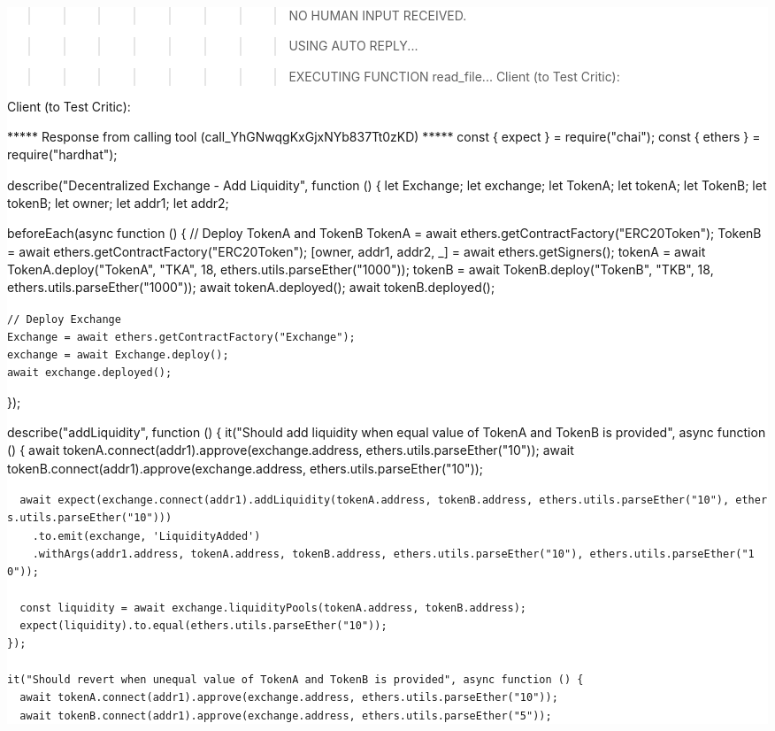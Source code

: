 >>>>>>>> NO HUMAN INPUT RECEIVED.

>>>>>>>> USING AUTO REPLY...

>>>>>>>> EXECUTING FUNCTION read_file...
Client (to Test Critic):

Client (to Test Critic):

***** Response from calling tool (call_YhGNwqgKxGjxNYb837Tt0zKD) *****
const { expect } = require("chai");
const { ethers } = require("hardhat");

describe("Decentralized Exchange - Add Liquidity", function () {
  let Exchange;
  let exchange;
  let TokenA;
  let tokenA;
  let TokenB;
  let tokenB;
  let owner;
  let addr1;
  let addr2;

  beforeEach(async function () {
    // Deploy TokenA and TokenB
    TokenA = await ethers.getContractFactory("ERC20Token");
    TokenB = await ethers.getContractFactory("ERC20Token");
    [owner, addr1, addr2, _] = await ethers.getSigners();
    tokenA = await TokenA.deploy("TokenA", "TKA", 18, ethers.utils.parseEther("1000"));
    tokenB = await TokenB.deploy("TokenB", "TKB", 18, ethers.utils.parseEther("1000"));
    await tokenA.deployed();
    await tokenB.deployed();

    // Deploy Exchange
    Exchange = await ethers.getContractFactory("Exchange");
    exchange = await Exchange.deploy();
    await exchange.deployed();
  });

  describe("addLiquidity", function () {
    it("Should add liquidity when equal value of TokenA and TokenB is provided", async function () {
      await tokenA.connect(addr1).approve(exchange.address, ethers.utils.parseEther("10"));
      await tokenB.connect(addr1).approve(exchange.address, ethers.utils.parseEther("10"));

      await expect(exchange.connect(addr1).addLiquidity(tokenA.address, tokenB.address, ethers.utils.parseEther("10"), ethers.utils.parseEther("10")))
        .to.emit(exchange, 'LiquidityAdded')
        .withArgs(addr1.address, tokenA.address, tokenB.address, ethers.utils.parseEther("10"), ethers.utils.parseEther("10"));

      const liquidity = await exchange.liquidityPools(tokenA.address, tokenB.address);
      expect(liquidity).to.equal(ethers.utils.parseEther("10"));
    });

    it("Should revert when unequal value of TokenA and TokenB is provided", async function () {
      await tokenA.connect(addr1).approve(exchange.address, ethers.utils.parseEther("10"));
      await tokenB.connect(addr1).approve(exchange.address, ethers.utils.parseEther("5"));
